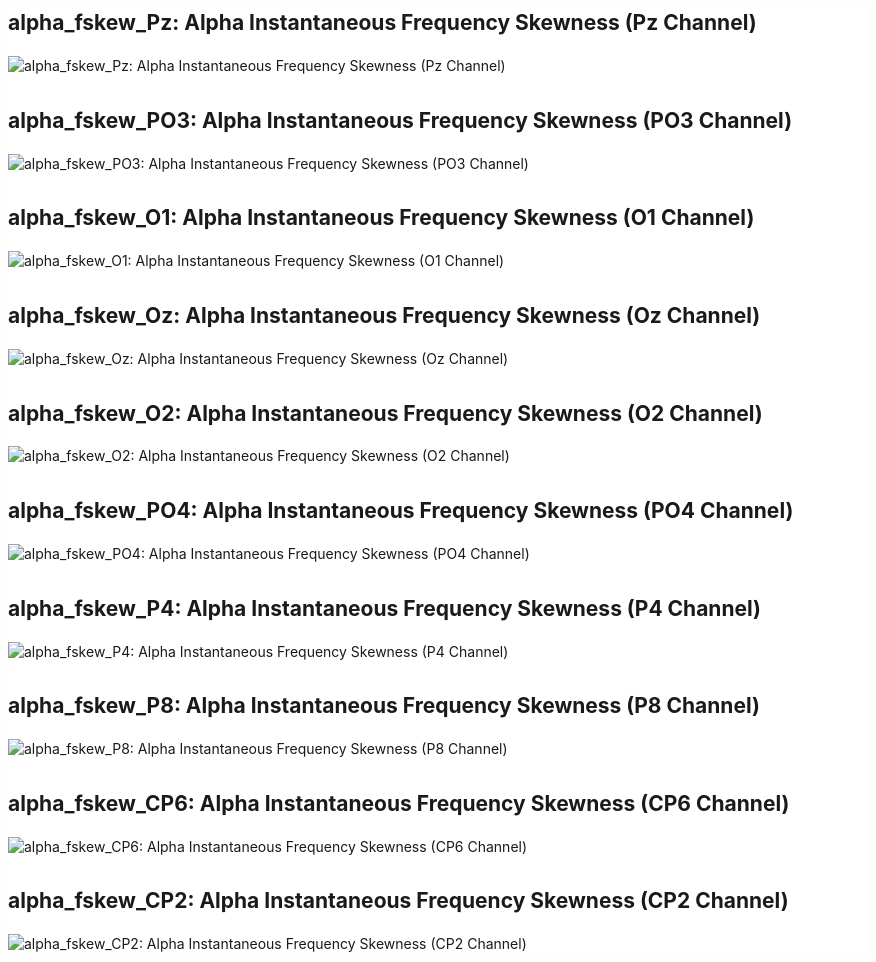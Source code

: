 ## alpha_fskew_Pz: Alpha Instantaneous Frequency Skewness (Pz Channel)
![alpha_fskew_Pz: Alpha Instantaneous Frequency Skewness (Pz Channel)](images/s012_inst_freq_s(0)_e(-1)_alpha_fskew_Pz.png)

## alpha_fskew_PO3: Alpha Instantaneous Frequency Skewness (PO3 Channel)
![alpha_fskew_PO3: Alpha Instantaneous Frequency Skewness (PO3 Channel)](images/s012_inst_freq_s(0)_e(-1)_alpha_fskew_PO3.png)

## alpha_fskew_O1: Alpha Instantaneous Frequency Skewness (O1 Channel)
![alpha_fskew_O1: Alpha Instantaneous Frequency Skewness (O1 Channel)](images/s012_inst_freq_s(0)_e(-1)_alpha_fskew_O1.png)

## alpha_fskew_Oz: Alpha Instantaneous Frequency Skewness (Oz Channel)
![alpha_fskew_Oz: Alpha Instantaneous Frequency Skewness (Oz Channel)](images/s012_inst_freq_s(0)_e(-1)_alpha_fskew_Oz.png)

## alpha_fskew_O2: Alpha Instantaneous Frequency Skewness (O2 Channel)
![alpha_fskew_O2: Alpha Instantaneous Frequency Skewness (O2 Channel)](images/s012_inst_freq_s(0)_e(-1)_alpha_fskew_O2.png)

## alpha_fskew_PO4: Alpha Instantaneous Frequency Skewness (PO4 Channel)
![alpha_fskew_PO4: Alpha Instantaneous Frequency Skewness (PO4 Channel)](images/s012_inst_freq_s(0)_e(-1)_alpha_fskew_PO4.png)

## alpha_fskew_P4: Alpha Instantaneous Frequency Skewness (P4 Channel)
![alpha_fskew_P4: Alpha Instantaneous Frequency Skewness (P4 Channel)](images/s012_inst_freq_s(0)_e(-1)_alpha_fskew_P4.png)

## alpha_fskew_P8: Alpha Instantaneous Frequency Skewness (P8 Channel)
![alpha_fskew_P8: Alpha Instantaneous Frequency Skewness (P8 Channel)](images/s012_inst_freq_s(0)_e(-1)_alpha_fskew_P8.png)

## alpha_fskew_CP6: Alpha Instantaneous Frequency Skewness (CP6 Channel)
![alpha_fskew_CP6: Alpha Instantaneous Frequency Skewness (CP6 Channel)](images/s012_inst_freq_s(0)_e(-1)_alpha_fskew_CP6.png)

## alpha_fskew_CP2: Alpha Instantaneous Frequency Skewness (CP2 Channel)
![alpha_fskew_CP2: Alpha Instantaneous Frequency Skewness (CP2 Channel)](images/s012_inst_freq_s(0)_e(-1)_alpha_fskew_CP2.png)
